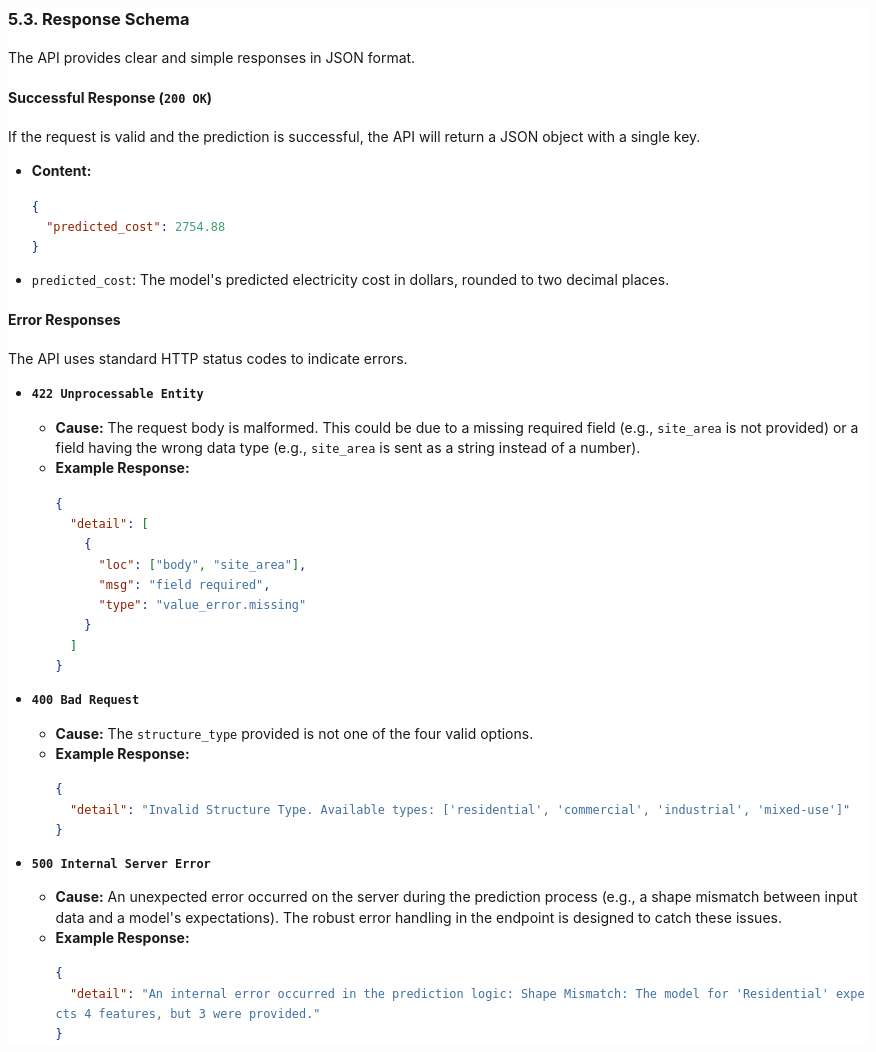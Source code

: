 ### 5.3. Response Schema

The API provides clear and simple responses in JSON format.

#### Successful Response (`200 OK`)
If the request is valid and the prediction is successful, the API will return a JSON object with a single key.

*   **Content:**
    ```json
    {
      "predicted_cost": 2754.88
    }
    ```
*   `predicted_cost`: The model's predicted electricity cost in dollars, rounded to two decimal places.

#### Error Responses

The API uses standard HTTP status codes to indicate errors.

*   **`422 Unprocessable Entity`**
    *   **Cause:** The request body is malformed. This could be due to a missing required field (e.g., `site_area` is not provided) or a field having the wrong data type (e.g., `site_area` is sent as a string instead of a number).
    *   **Example Response:**
        ```json
        {
          "detail": [
            {
              "loc": ["body", "site_area"],
              "msg": "field required",
              "type": "value_error.missing"
            }
          ]
        }
        ```

*   **`400 Bad Request`**
    *   **Cause:** The `structure_type` provided is not one of the four valid options.
    *   **Example Response:**
        ```json
        {
          "detail": "Invalid Structure Type. Available types: ['residential', 'commercial', 'industrial', 'mixed-use']"
        }
        ```
*   **`500 Internal Server Error`**
    *   **Cause:** An unexpected error occurred on the server during the prediction process (e.g., a shape mismatch between input data and a model's expectations). The robust error handling in the endpoint is designed to catch these issues.
    *   **Example Response:**
        ```json
        {
          "detail": "An internal error occurred in the prediction logic: Shape Mismatch: The model for 'Residential' expects 4 features, but 3 were provided."
        }
        ```